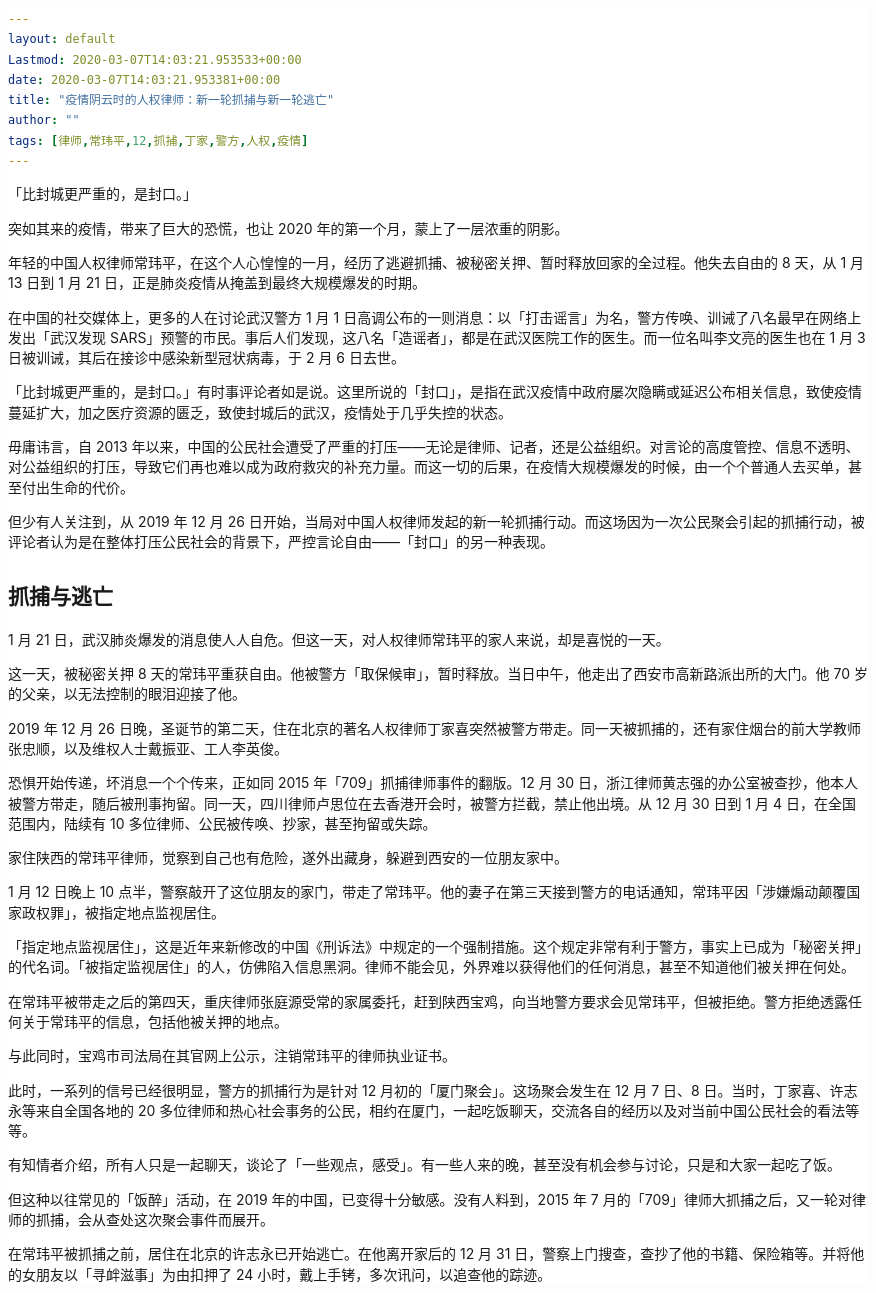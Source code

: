 ```yaml
---
layout: default
Lastmod: 2020-03-07T14:03:21.953533+00:00
date: 2020-03-07T14:03:21.953381+00:00
title: "疫情阴云时的人权律师：新一轮抓捕与新一轮逃亡"
author: ""
tags: [律师,常玮平,12,抓捕,丁家,警方,人权,疫情]
---
```


「比封城更严重的，是封口。」

突如其来的疫情，带来了巨大的恐慌，也让 2020 年的第一个月，蒙上了一层浓重的阴影。

年轻的中国人权律师常玮平，在这个人心惶惶的一月，经历了逃避抓捕、被秘密关押、暂时释放回家的全过程。他失去自由的 8 天，从 1 月 13 日到 1 月 21 日，正是肺炎疫情从掩盖到最终大规模爆发的时期。

在中国的社交媒体上，更多的人在讨论武汉警方 1 月 1 日高调公布的一则消息：以「打击谣言」为名，警方传唤、训诫了八名最早在网络上发出「武汉发现 SARS」预警的市民。事后人们发现，这八名「造谣者」，都是在武汉医院工作的医生。而一位名叫李文亮的医生也在 1 月 3 日被训诫，其后在接诊中感染新型冠状病毒，于 2 月 6 日去世。

「比封城更严重的，是封口。」有时事评论者如是说。这里所说的「封口」，是指在武汉疫情中政府屡次隐瞒或延迟公布相关信息，致使疫情蔓延扩大，加之医疗资源的匮乏，致使封城后的武汉，疫情处于几乎失控的状态。

毋庸讳言，自 2013 年以来，中国的公民社会遭受了严重的打压——无论是律师、记者，还是公益组织。对言论的高度管控、信息不透明、对公益组织的打压，导致它们再也难以成为政府救灾的补充力量。而这一切的后果，在疫情大规模爆发的时候，由一个个普通人去买单，甚至付出生命的代价。

但少有人关注到，从 2019 年 12 月 26 日开始，当局对中国人权律师发起的新一轮抓捕行动。而这场因为一次公民聚会引起的抓捕行动，被评论者认为是在整体打压公民社会的背景下，严控言论自由——「封口」的另一种表现。

抓捕与逃亡
-----

1 月 21 日，武汉肺炎爆发的消息使人人自危。但这一天，对人权律师常玮平的家人来说，却是喜悦的一天。

这一天，被秘密关押 8 天的常玮平重获自由。他被警方「取保候审」，暂时释放。当日中午，他走出了西安市高新路派出所的大门。他 70 岁的父亲，以无法控制的眼泪迎接了他。

2019 年 12 月 26 日晚，圣诞节的第二天，住在北京的著名人权律师丁家喜突然被警方带走。同一天被抓捕的，还有家住烟台的前大学教师张忠顺，以及维权人士戴振亚、工人李英俊。

恐惧开始传递，坏消息一个个传来，正如同 2015 年「709」抓捕律师事件的翻版。12 月 30 日，浙江律师黄志强的办公室被查抄，他本人被警方带走，随后被刑事拘留。同一天，四川律师卢思位在去香港开会时，被警方拦截，禁止他出境。从 12 月 30 日到 1 月 4 日，在全国范围内，陆续有 10 多位律师、公民被传唤、抄家，甚至拘留或失踪。

家住陕西的常玮平律师，觉察到自己也有危险，遂外出藏身，躲避到西安的一位朋友家中。

1 月 12 日晚上 10 点半，警察敲开了这位朋友的家门，带走了常玮平。他的妻子在第三天接到警方的电话通知，常玮平因「涉嫌煽动颠覆国家政权罪」，被指定地点监视居住。

「指定地点监视居住」，这是近年来新修改的中国《刑诉法》中规定的一个强制措施。这个规定非常有利于警方，事实上已成为「秘密关押」的代名词。「被指定监视居住」的人，仿佛陷入信息黑洞。律师不能会见，外界难以获得他们的任何消息，甚至不知道他们被关押在何处。

在常玮平被带走之后的第四天，重庆律师张庭源受常的家属委托，赶到陕西宝鸡，向当地警方要求会见常玮平，但被拒绝。警方拒绝透露任何关于常玮平的信息，包括他被关押的地点。

与此同时，宝鸡市司法局在其官网上公示，注销常玮平的律师执业证书。

此时，一系列的信号已经很明显，警方的抓捕行为是针对 12 月初的「厦门聚会」。这场聚会发生在 12 月 7 日、8 日。当时，丁家喜、许志永等来自全国各地的 20 多位律师和热心社会事务的公民，相约在厦门，一起吃饭聊天，交流各自的经历以及对当前中国公民社会的看法等等。

有知情者介绍，所有人只是一起聊天，谈论了「一些观点，感受」。有一些人来的晚，甚至没有机会参与讨论，只是和大家一起吃了饭。

但这种以往常见的「饭醉」活动，在 2019 年的中国，已变得十分敏感。没有人料到，2015 年 7 月的「709」律师大抓捕之后，又一轮对律师的抓捕，会从查处这次聚会事件而展开。

在常玮平被抓捕之前，居住在北京的许志永已开始逃亡。在他离开家后的 12 月 31 日，警察上门搜查，查抄了他的书籍、保险箱等。并将他的女朋友以「寻衅滋事」为由扣押了 24 小时，戴上手铐，多次讯问，以追查他的踪迹。
